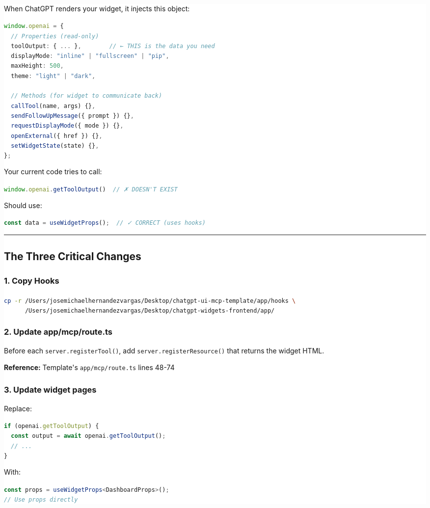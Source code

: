 When ChatGPT renders your widget, it injects this object:

```typescript
window.openai = {
  // Properties (read-only)
  toolOutput: { ... },        // ← THIS is the data you need
  displayMode: "inline" | "fullscreen" | "pip",
  maxHeight: 500,
  theme: "light" | "dark",
  
  // Methods (for widget to communicate back)
  callTool(name, args) {},
  sendFollowUpMessage({ prompt }) {},
  requestDisplayMode({ mode }) {},
  openExternal({ href }) {},
  setWidgetState(state) {},
};
```

Your current code tries to call:
```typescript
window.openai.getToolOutput()  // ✗ DOESN'T EXIST
```

Should use:
```typescript
const data = useWidgetProps();  // ✓ CORRECT (uses hooks)
```

---

## The Three Critical Changes

### 1. Copy Hooks
```bash
cp -r /Users/josemichaelhernandezvargas/Desktop/chatgpt-ui-mcp-template/app/hooks \
      /Users/josemichaelhernandezvargas/Desktop/chatgpt-widgets-frontend/app/
```

### 2. Update app/mcp/route.ts
Before each `server.registerTool()`, add `server.registerResource()` that returns the widget HTML.

**Reference:** Template's `app/mcp/route.ts` lines 48-74

### 3. Update widget pages
Replace:
```typescript
if (openai.getToolOutput) {
  const output = await openai.getToolOutput();
  // ...
}
```

With:
```typescript
const props = useWidgetProps<DashboardProps>();
// Use props directly
```
